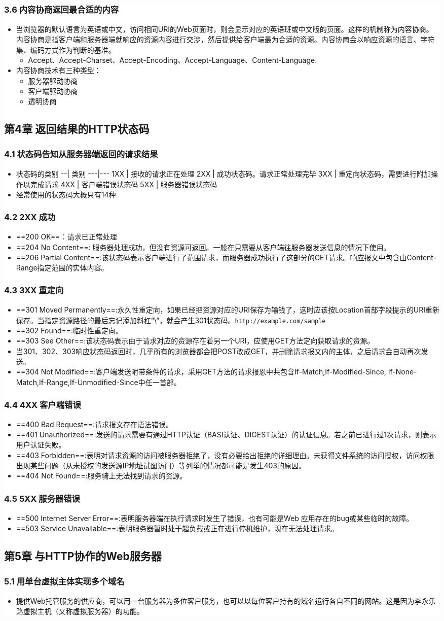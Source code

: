 ### 3.6 内容协商返回最合适的内容
+ 当浏览器的默认语言为英语或中文，访问相同URI的Web页面时，则会显示对应的英语班或中文版的页面。这样的机制称为内容协商。内容协商是指客户端和服务器端就响应的资源内容进行交涉，然后提供给客户端最为合适的资源。内容协商会以响应资源的语言、字符集、编码方式作为判断的基准。
    + Accept、Accept-Charset、Accept-Encoding、Accept-Language、Content-Language.
+ 内容协商技术有三种类型：
    + 服务器驱动协商
    + 客户端驱动协商
    + 透明协商

## 第4章 返回结果的HTTP状态码
### 4.1 状态码告知从服务器端返回的请求结果
+ 状态码的类别
--| 类别
---|---
1XX | 接收的请求正在处理
2XX | 成功状态码。请求正常处理完毕
3XX | 重定向状态码，需要进行附加操作以完成请求
4XX | 客户端错误状态码
5XX | 服务器错误状态码
+ 经常使用的状态码大概只有14种

### 4.2 2XX 成功
+ ==200 OK==：请求已正常处理
+ ==204 No Content==: 服务器处理成功，但没有资源可返回。一般在只需要从客户端往服务器发送信息的情况下使用。
+ ==206 Partial Content==:该状态码表示客户端进行了范围请求，而服务器成功执行了这部分的GET请求。响应报文中包含由Content-Range指定范围的实体内容。

### 4.3 3XX 重定向
+ ==301 Moved Permanently==:永久性重定向，如果已经把资源对应的URI保存为输钱了，这时应该按Location首部字段提示的URI重新保存。当指定资源路径的最后忘记添加斜杠“\”，就会产生301状态码。`http://example.com/sample`
+ ==302 Found==:临时性重定向。
+ ==303 See Other==:该状态码表示由于请求对应的资源存在着另一个URI，应使用GET方法定向获取请求的资源。
+ 当301、302、303响应状态码返回时，几乎所有的浏览器都会把POST改成GET，并删除请求报文内的主体，之后请求会自动再次发送。
+ ==304 Not Modified==:客户端发送附带条件的请求，采用GET方法的请求报恩中共包含If-Match,If-Modified-Since, If-None-Match,If-Range,If-Unmodified-Since中任一首部。

### 4.4 4XX 客户端错误
+ ==400 Bad Request==:请求报文存在语法错误。
+ ==401 Unauthorized==:发送的请求需要有通过HTTP认证（BASI认证、DIGEST认证）的认证信息。若之前已进行过1次请求，则表示用户认证失败。
+ ==403 Forbidden==:表明对请求资源的访问被服务器拒绝了，没有必要给出拒绝的详细理由。未获得文件系统的访问授权，访问权限出现某些问题（从未授权的发送源IP地址试图访问）等列举的情况都可能是发生403的原因。
+ ==404 Not Found==:服务骑上无法找到请求的资源。

### 4.5 5XX 服务器错误
+ ==500 Internet Server Error==:表明服务器端在执行请求时发生了错误，也有可能是Web 应用存在的bug或某些临时的故障。
+ ==503 Service Unavailable==:表明服务器暂时处于超负载或正在进行停机维护，现在无法处理请求。

## 第5章 与HTTP协作的Web服务器
### 5.1 用单台虚拟主体实现多个域名
+ 提供Web托管服务的供应商，可以用一台服务器为多位客户服务，也可以以每位客户持有的域名运行各自不同的网站。这是因为李永乐路虚拟主机（又称虚拟服务器）的功能。
